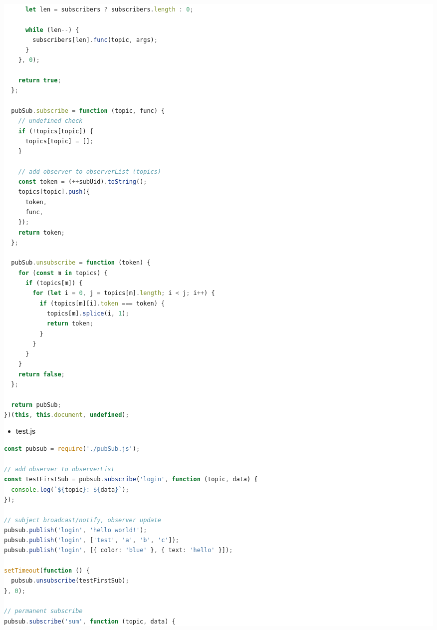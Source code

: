 ```ts
      let len = subscribers ? subscribers.length : 0;

      while (len--) {
        subscribers[len].func(topic, args);
      }
    }, 0);

    return true;
  };

  pubSub.subscribe = function (topic, func) {
    // undefined check
    if (!topics[topic]) {
      topics[topic] = [];
    }

    // add observer to observerList (topics)
    const token = (++subUid).toString();
    topics[topic].push({
      token,
      func,
    });
    return token;
  };

  pubSub.unsubscribe = function (token) {
    for (const m in topics) {
      if (topics[m]) {
        for (let i = 0, j = topics[m].length; i < j; i++) {
          if (topics[m][i].token === token) {
            topics[m].splice(i, 1);
            return token;
          }
        }
      }
    }
    return false;
  };

  return pubSub;
})(this, this.document, undefined);
```

- test.js

```ts
const pubsub = require('./pubSub.js');

// add observer to observerList
const testFirstSub = pubsub.subscribe('login', function (topic, data) {
  console.log(`${topic}: ${data}`);
});

// subject broadcast/notify, observer update
pubsub.publish('login', 'hello world!');
pubsub.publish('login', ['test', 'a', 'b', 'c']);
pubsub.publish('login', [{ color: 'blue' }, { text: 'hello' }]);

setTimeout(function () {
  pubsub.unsubscribe(testFirstSub);
}, 0);

// permanent subscribe
pubsub.subscribe('sum', function (topic, data) {
```